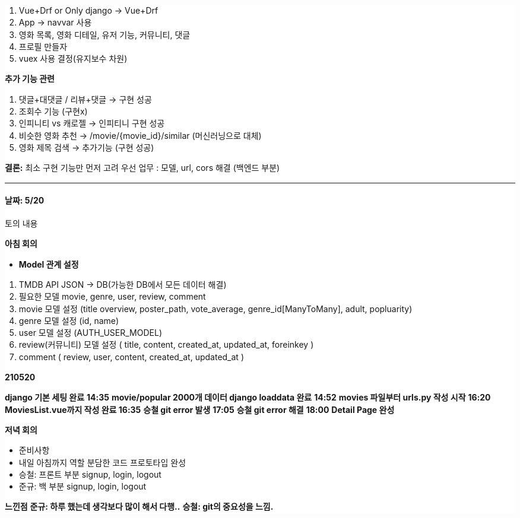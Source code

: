   1. Vue+Drf or Only django → Vue+Drf
  2. App → navvar 사용
  3. 영화 목록, 영화 디테일, 유저 기능, 커뮤니티, 댓글
  4. 프로필 만들자
  5. vuex 사용 결정(유지보수 차원)

  **추가 기능 관련**

  1. 댓글+대댓글 / 리뷰+댓글 → 구현 성공
  2. 조회수 기능 (구현x)
  3. 인피니티 vs 캐로젤 → 인피티니 구현 성공
  4. 비슷한 영화 추천 → /movie/{movie_id}/similar (머신러닝으로 대체)
  5. 영화 제목 검색 → 추가기능 (구현 성공)

  

  **결론:** 최소 구현 기능만 먼저 고려
  우선 업무 : 모델, url, cors 해결 (백엔드 부분)

  ---

  #### 날짜: 5/20

  토의 내용

  **아침 회의**

  - **Model 관계 설정**

  1. TMDB API JSON → DB(가능한 DB에서 모든 데이터 해결)
  2. 필요한 모델 movie, genre, user, review, comment
  3. movie 모델 설정 (title overview, poster_path, vote_average, genre_id[ManyToMany], adult, popluarity)
  4. genre 모델 설정 (id, name)
  5. user 모델 설정 (AUTH_USER_MODEL)
  6. review(커뮤니티) 모델 설정 ( title, content, created_at, updated_at, foreinkey )
  7. comment ( review, user, content, created_at, updated_at )

  **210520**

  **django 기본 세팅 완료** **14:35**
   **movie/popular 2000개 데이터 django loaddata 완료** **14:52**
  **movies 파일부터 urls.py 작성 시작** **16:20**
  **MoviesList.vue까지 작성 완료  16:35**
  **승철 git error 발생** **17:05**
  **승철 git error 해결**  **18:00**
  **Detail Page 완성**

  **저녁 회의**

  - 준비사항
  - 내일 아침까지 역할 분담한 코드 프로토타입 완성
  - 승철: 프론트 부분 signup, login, logout
  - 준규: 백 부분 signup, login, logout

  **느낀점**
  **준규: 하루 했는데 생각보다 많이 해서 다행..**
  **승철: git의 중요성을 느낌.**
